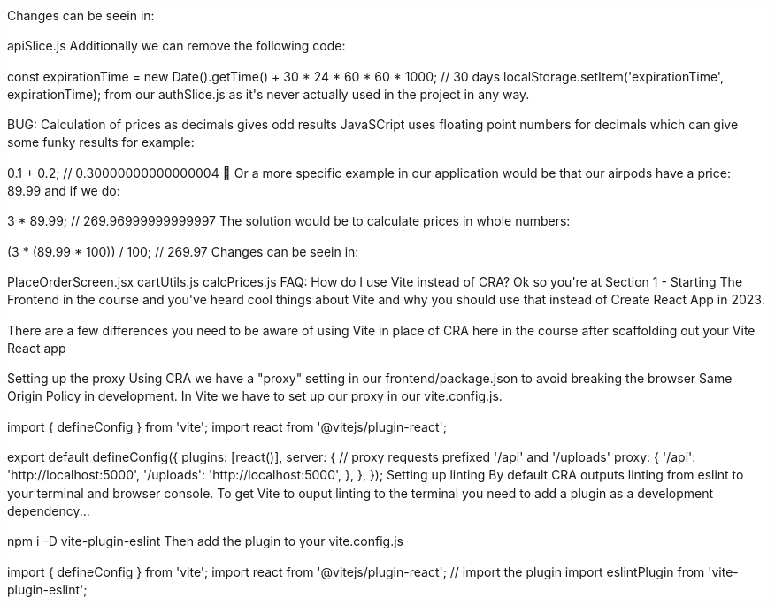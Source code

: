 Changes can be seein in:

apiSlice.js
Additionally we can remove the following code:

const expirationTime = new Date().getTime() + 30 * 24 * 60 * 60 * 1000; // 30 days
localStorage.setItem('expirationTime', expirationTime);
from our authSlice.js as it's never actually used in the project in any way.

BUG: Calculation of prices as decimals gives odd results
JavaSCript uses floating point numbers for decimals which can give some funky results for example:

0.1 + 0.2; // 0.30000000000000004 🤯
Or a more specific example in our application would be that our airpods have a price: 89.99 and if we do:

3 * 89.99; // 269.96999999999997
The solution would be to calculate prices in whole numbers:

(3 * (89.99 * 100)) / 100; // 269.97
Changes can be seein in:

PlaceOrderScreen.jsx
cartUtils.js
calcPrices.js
FAQ: How do I use Vite instead of CRA?
Ok so you're at Section 1 - Starting The Frontend in the course and you've heard cool things about Vite and why you should use that instead of Create React App in 2023.

There are a few differences you need to be aware of using Vite in place of CRA here in the course after scaffolding out your Vite React app

Setting up the proxy
Using CRA we have a "proxy" setting in our frontend/package.json to avoid breaking the browser Same Origin Policy in development. In Vite we have to set up our proxy in our vite.config.js.

import { defineConfig } from 'vite';
import react from '@vitejs/plugin-react';

export default defineConfig({
  plugins: [react()],
  server: {
    // proxy requests prefixed '/api' and '/uploads'
    proxy: {
      '/api': 'http://localhost:5000',
      '/uploads': 'http://localhost:5000',
    },
  },
});
Setting up linting
By default CRA outputs linting from eslint to your terminal and browser console. To get Vite to ouput linting to the terminal you need to add a plugin as a development dependency...

npm i -D vite-plugin-eslint
Then add the plugin to your vite.config.js

import { defineConfig } from 'vite';
import react from '@vitejs/plugin-react';
// import the plugin
import eslintPlugin from 'vite-plugin-eslint';
